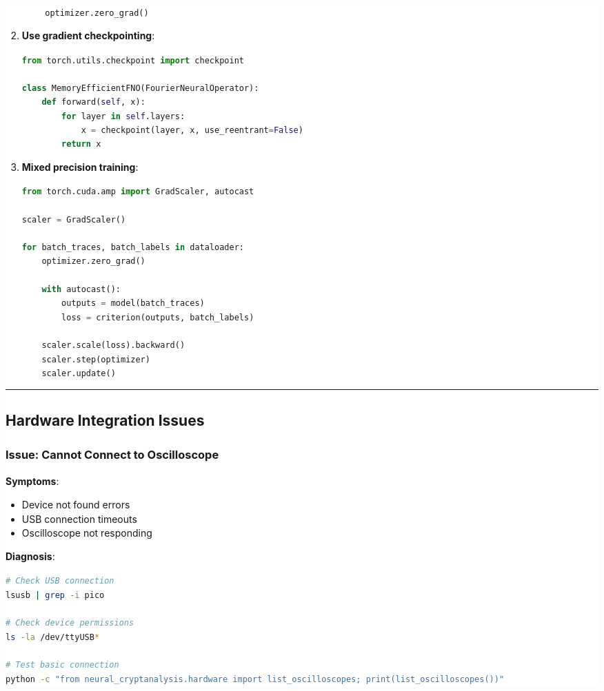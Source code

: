    ```python
           optimizer.zero_grad()
   ```

2. **Use gradient checkpointing**:
   ```python
   from torch.utils.checkpoint import checkpoint
   
   class MemoryEfficientFNO(FourierNeuralOperator):
       def forward(self, x):
           for layer in self.layers:
               x = checkpoint(layer, x, use_reentrant=False)
           return x
   ```

3. **Mixed precision training**:
   ```python
   from torch.cuda.amp import GradScaler, autocast
   
   scaler = GradScaler()
   
   for batch_traces, batch_labels in dataloader:
       optimizer.zero_grad()
       
       with autocast():
           outputs = model(batch_traces)
           loss = criterion(outputs, batch_labels)
       
       scaler.scale(loss).backward()
       scaler.step(optimizer)
       scaler.update()
   ```

---

## Hardware Integration Issues

### Issue: Cannot Connect to Oscilloscope

**Symptoms**:
- Device not found errors
- USB connection timeouts
- Oscilloscope not responding

**Diagnosis**:
```bash
# Check USB connection
lsusb | grep -i pico

# Check device permissions
ls -la /dev/ttyUSB*

# Test basic connection
python -c "from neural_cryptanalysis.hardware import list_oscilloscopes; print(list_oscilloscopes())"
```
